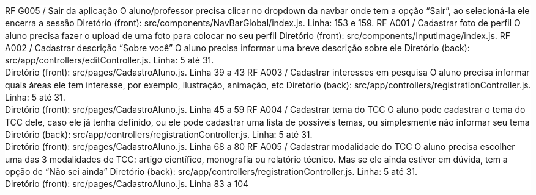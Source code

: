   <tr>
    <td>RF G005 / Sair da aplicação</td>
    <td>
      O aluno/professor precisa clicar no dropdown da navbar onde tem a opção “Sair”, ao selecioná-la ele encerra a sessão
    </td>
    <td>Diretório (front): src/components/NavBarGlobal/index.js. Linha: 153 e 159.</td>
  </tr>
  
  <tr>
    <td>RF A001 / Cadastrar foto de perfil</td>
    <td>O aluno precisa fazer o upload de uma foto para colocar no seu perfil</td>
    <td>Diretório (front): src/components/InputImage/index.js.</td>
  </tr>
  
  <tr>
    <td>RF A002 / Cadastrar descrição “Sobre você”</td>
    <td>O aluno precisa informar uma breve descrição sobre ele</td>
    <td>Diretório (back): src/app/controllers/editController.js. Linha: 5 até 31.
    <br>
    Diretório (front):
    src/pages/CadastroAluno.js. Linha 39 a 43
    </td>
  </tr>

  <tr>
    <td>RF A003 / Cadastrar interesses em pesquisa</td>
    <td>
      O aluno precisa informar quais áreas ele tem interesse, por exemplo,
      ilustração, animação, etc
    </td>
    <td>Diretório (back): src/app/controllers/registrationController.js. Linha: 5 até 31.
    <br>
    Diretório (front):
    src/pages/CadastroAluno.js. Linha 45 a 59</td>
    </tr>
  
  <tr>
    <td>RF A004 / Cadastrar tema do TCC</td>
    <td>
      O aluno pode cadastrar o tema do TCC dele, caso ele já tenha definido, ou
      ele pode cadastrar uma lista de possíveis temas, ou simplesmente não
      informar seu tema
    </td>
    <td>Diretório (back): src/app/controllers/registrationController.js. Linha: 5 até 31.
    <br>
    Diretório (front):
    src/pages/CadastroAluno.js. Linha 68 a 80</td>
  </tr>
  
  <tr>
    <td>RF A005 / Cadastrar modalidade do TCC</td>
    <td>
      O aluno precisa escolher uma das 3 modalidades de TCC: artigo científico,
      monografia ou relatório técnico. Mas se ele ainda estiver em dúvida, tem a
      opção de “Não sei ainda”
    </td>
    <td>Diretório (back): src/app/controllers/registrationController.js. Linha: 5 até 31.
    <br>
    Diretório (front):
    src/pages/CadastroAluno.js. Linha 83 a 104</td>
  </tr>
  